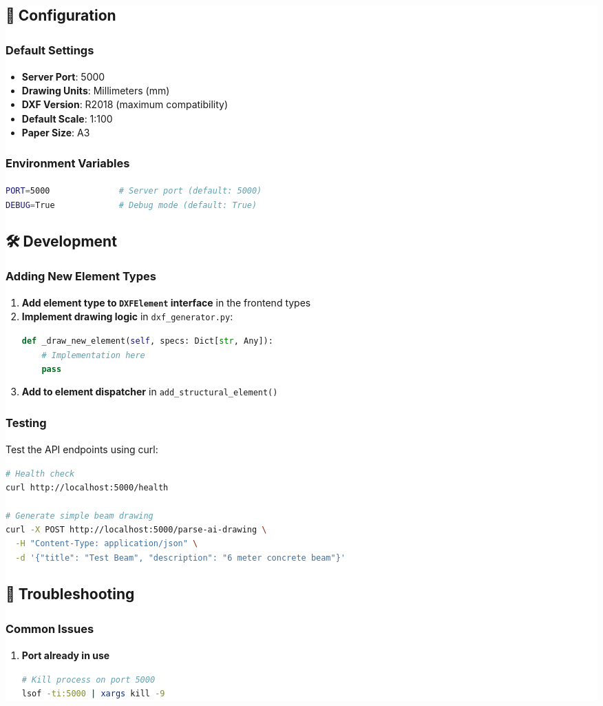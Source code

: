 ## 🔧 Configuration

### Default Settings
- **Server Port**: 5000
- **Drawing Units**: Millimeters (mm)
- **DXF Version**: R2018 (maximum compatibility)
- **Default Scale**: 1:100
- **Paper Size**: A3

### Environment Variables
```bash
PORT=5000              # Server port (default: 5000)
DEBUG=True             # Debug mode (default: True)
```

## 🛠️ Development

### Adding New Element Types

1. **Add element type to `DXFElement` interface** in the frontend types
2. **Implement drawing logic** in `dxf_generator.py`:
   ```python
   def _draw_new_element(self, specs: Dict[str, Any]):
       # Implementation here
       pass
   ```
3. **Add to element dispatcher** in `add_structural_element()`

### Testing

Test the API endpoints using curl:

```bash
# Health check
curl http://localhost:5000/health

# Generate simple beam drawing
curl -X POST http://localhost:5000/parse-ai-drawing \
  -H "Content-Type: application/json" \
  -d '{"title": "Test Beam", "description": "6 meter concrete beam"}'
```

## 🚨 Troubleshooting

### Common Issues

1. **Port already in use**
   ```bash
   # Kill process on port 5000
   lsof -ti:5000 | xargs kill -9
   ```
